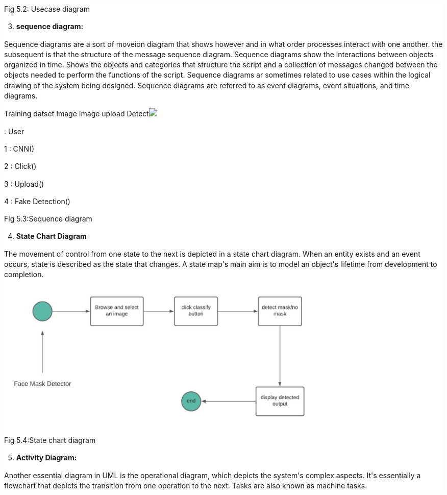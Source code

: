 Fig 5.2: Usecase diagram

3. **sequence diagram:**

Sequence diagrams are a sort of moveion diagram that shows however and in what order processes interact with one another. the subsequent is that the structure of the message sequence diagram. Sequence diagrams show the interactions between objects organized in time. Shows the objects and categories that structure the script and a collection of messages changed between the objects needed to perform the functions of the script. Sequence diagrams ar sometimes related to use cases within the logical drawing of the system being designed. Sequence diagrams are referred to as event diagrams, event situations, and time diagrams.

Training datset Image Image upload Detect![](ReadmeImages/Aspose.Words.5ed98467-b057-4534-a9cc-ed1eeb018a1d.005.png)

: User

1 : CNN()

2 : Click()

3 : Upload()

4 : Fake Detection()

Fig 5.3:Sequence diagram

4. **State Chart Diagram**

The movement of control from one state to the next is depicted in a state chart diagram. When an entity exists and an event occurs, state is described as the state that changes. A state map's main aim is to model an object's lifetime from development to completion.

![](ReadmeImages/Aspose.Words.5ed98467-b057-4534-a9cc-ed1eeb018a1d.006.jpeg)

Fig 5.4:State chart diagram

5. **Activity Diagram:**

Another essential diagram in UML is the operational diagram, which depicts the system's complex aspects. It's essentially a flowchart that depicts the transition from one operation to the next. Tasks are also known as machine tasks.
